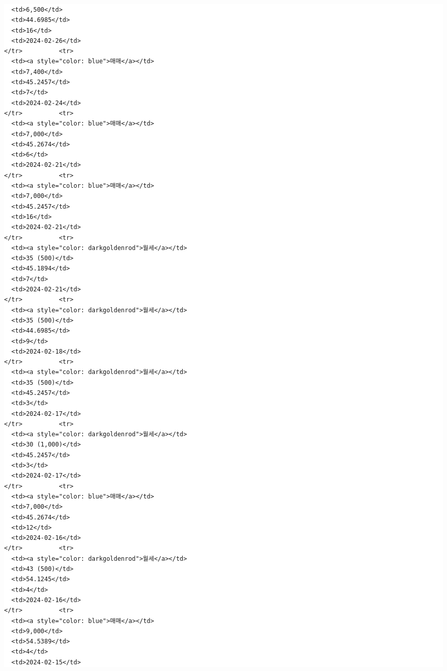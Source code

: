       <td>6,500</td>
      <td>44.6985</td>
      <td>16</td>
      <td>2024-02-26</td>
    </tr>          <tr>
      <td><a style="color: blue">매매</a></td>
      <td>7,400</td>
      <td>45.2457</td>
      <td>7</td>
      <td>2024-02-24</td>
    </tr>          <tr>
      <td><a style="color: blue">매매</a></td>
      <td>7,000</td>
      <td>45.2674</td>
      <td>6</td>
      <td>2024-02-21</td>
    </tr>          <tr>
      <td><a style="color: blue">매매</a></td>
      <td>7,000</td>
      <td>45.2457</td>
      <td>16</td>
      <td>2024-02-21</td>
    </tr>          <tr>
      <td><a style="color: darkgoldenrod">월세</a></td>
      <td>35 (500)</td>
      <td>45.1894</td>
      <td>7</td>
      <td>2024-02-21</td>
    </tr>          <tr>
      <td><a style="color: darkgoldenrod">월세</a></td>
      <td>35 (500)</td>
      <td>44.6985</td>
      <td>9</td>
      <td>2024-02-18</td>
    </tr>          <tr>
      <td><a style="color: darkgoldenrod">월세</a></td>
      <td>35 (500)</td>
      <td>45.2457</td>
      <td>3</td>
      <td>2024-02-17</td>
    </tr>          <tr>
      <td><a style="color: darkgoldenrod">월세</a></td>
      <td>30 (1,000)</td>
      <td>45.2457</td>
      <td>3</td>
      <td>2024-02-17</td>
    </tr>          <tr>
      <td><a style="color: blue">매매</a></td>
      <td>7,000</td>
      <td>45.2674</td>
      <td>12</td>
      <td>2024-02-16</td>
    </tr>          <tr>
      <td><a style="color: darkgoldenrod">월세</a></td>
      <td>43 (500)</td>
      <td>54.1245</td>
      <td>4</td>
      <td>2024-02-16</td>
    </tr>          <tr>
      <td><a style="color: blue">매매</a></td>
      <td>9,000</td>
      <td>54.5389</td>
      <td>4</td>
      <td>2024-02-15</td>